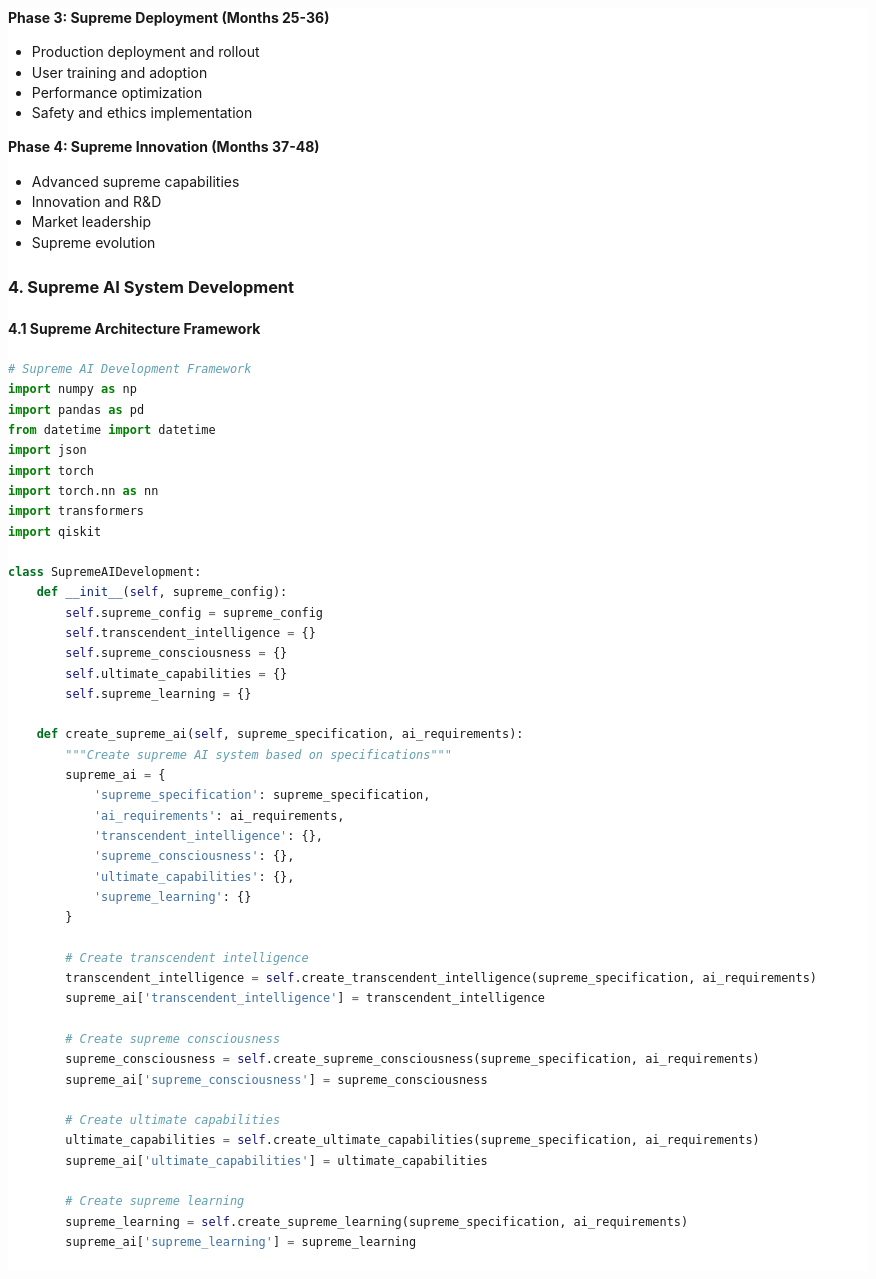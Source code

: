 **Phase 3: Supreme Deployment (Months 25-36)**
- Production deployment and rollout
- User training and adoption
- Performance optimization
- Safety and ethics implementation

**Phase 4: Supreme Innovation (Months 37-48)**
- Advanced supreme capabilities
- Innovation and R&D
- Market leadership
- Supreme evolution

### 4. Supreme AI System Development

#### 4.1 Supreme Architecture Framework
```python
# Supreme AI Development Framework
import numpy as np
import pandas as pd
from datetime import datetime
import json
import torch
import torch.nn as nn
import transformers
import qiskit

class SupremeAIDevelopment:
    def __init__(self, supreme_config):
        self.supreme_config = supreme_config
        self.transcendent_intelligence = {}
        self.supreme_consciousness = {}
        self.ultimate_capabilities = {}
        self.supreme_learning = {}
    
    def create_supreme_ai(self, supreme_specification, ai_requirements):
        """Create supreme AI system based on specifications"""
        supreme_ai = {
            'supreme_specification': supreme_specification,
            'ai_requirements': ai_requirements,
            'transcendent_intelligence': {},
            'supreme_consciousness': {},
            'ultimate_capabilities': {},
            'supreme_learning': {}
        }
        
        # Create transcendent intelligence
        transcendent_intelligence = self.create_transcendent_intelligence(supreme_specification, ai_requirements)
        supreme_ai['transcendent_intelligence'] = transcendent_intelligence
        
        # Create supreme consciousness
        supreme_consciousness = self.create_supreme_consciousness(supreme_specification, ai_requirements)
        supreme_ai['supreme_consciousness'] = supreme_consciousness
        
        # Create ultimate capabilities
        ultimate_capabilities = self.create_ultimate_capabilities(supreme_specification, ai_requirements)
        supreme_ai['ultimate_capabilities'] = ultimate_capabilities
        
        # Create supreme learning
        supreme_learning = self.create_supreme_learning(supreme_specification, ai_requirements)
        supreme_ai['supreme_learning'] = supreme_learning
        
```